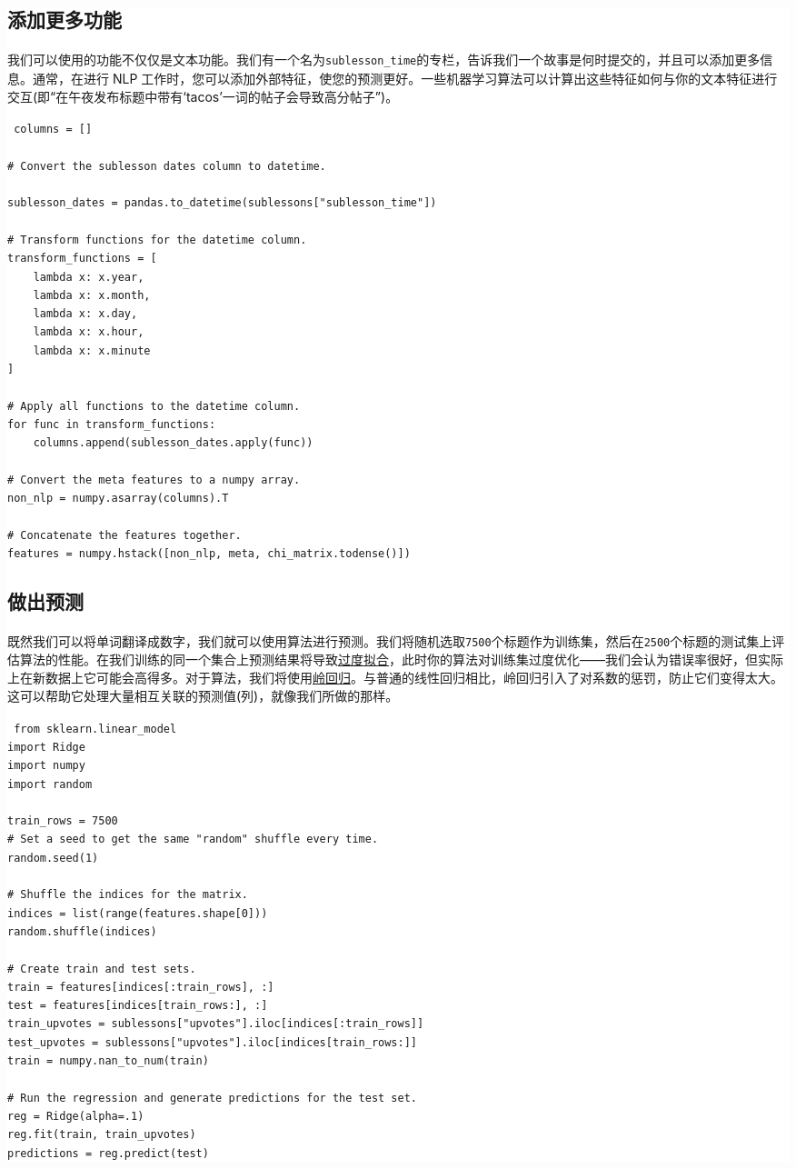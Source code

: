 ## 添加更多功能

我们可以使用的功能不仅仅是文本功能。我们有一个名为`sublesson_time`的专栏，告诉我们一个故事是何时提交的，并且可以添加更多信息。通常，在进行 NLP 工作时，您可以添加外部特征，使您的预测更好。一些机器学习算法可以计算出这些特征如何与你的文本特征进行交互(即“在午夜发布标题中带有‘tacos’一词的帖子会导致高分帖子”)。

```
 columns = []

# Convert the sublesson dates column to datetime.

sublesson_dates = pandas.to_datetime(sublessons["sublesson_time"])

# Transform functions for the datetime column.
transform_functions = [
    lambda x: x.year,
    lambda x: x.month,
    lambda x: x.day,
    lambda x: x.hour,
    lambda x: x.minute
]

# Apply all functions to the datetime column.
for func in transform_functions:
    columns.append(sublesson_dates.apply(func))

# Convert the meta features to a numpy array.
non_nlp = numpy.asarray(columns).T

# Concatenate the features together.
features = numpy.hstack([non_nlp, meta, chi_matrix.todense()])
```

## 做出预测

既然我们可以将单词翻译成数字，我们就可以使用算法进行预测。我们将随机选取`7500`个标题作为训练集，然后在`2500`个标题的测试集上评估算法的性能。在我们训练的同一个集合上预测结果将导致[过度拟合](https://en.wikipedia.org/wiki/Overfitting)，此时你的算法对训练集过度优化——我们会认为错误率很好，但实际上在新数据上它可能会高得多。对于算法，我们将使用[岭回归](https://en.wikipedia.org/wiki/Tikhonov_regularization)。与普通的线性回归相比，岭回归引入了对系数的惩罚，防止它们变得太大。这可以帮助它处理大量相互关联的预测值(列)，就像我们所做的那样。

```
 from sklearn.linear_model 
import Ridge
import numpy
import random

train_rows = 7500
# Set a seed to get the same "random" shuffle every time.
random.seed(1)

# Shuffle the indices for the matrix.
indices = list(range(features.shape[0]))
random.shuffle(indices)

# Create train and test sets.
train = features[indices[:train_rows], :]
test = features[indices[train_rows:], :]
train_upvotes = sublessons["upvotes"].iloc[indices[:train_rows]]
test_upvotes = sublessons["upvotes"].iloc[indices[train_rows:]]
train = numpy.nan_to_num(train)

# Run the regression and generate predictions for the test set.
reg = Ridge(alpha=.1)
reg.fit(train, train_upvotes)
predictions = reg.predict(test)
```